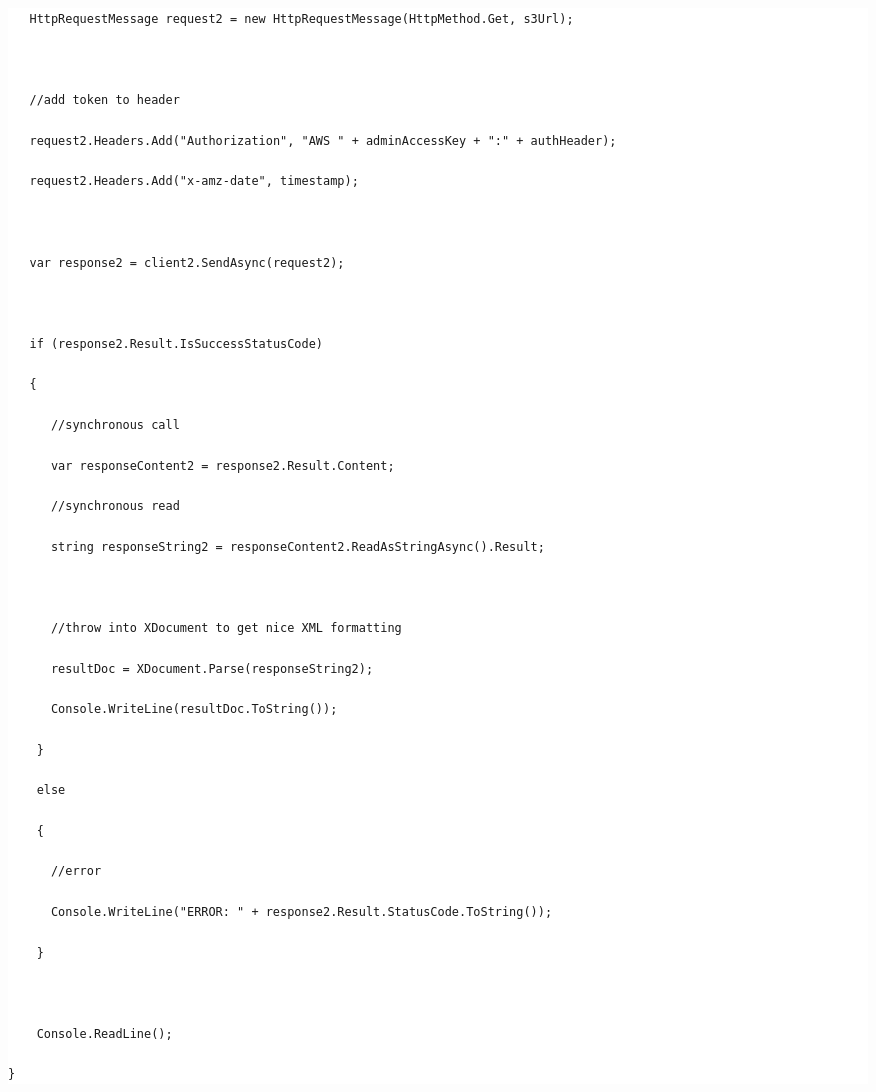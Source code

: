 ```
   HttpRequestMessage request2 = new HttpRequestMessage(HttpMethod.Get, s3Url);



   //add token to header

   request2.Headers.Add("Authorization", "AWS " + adminAccessKey + ":" + authHeader);

   request2.Headers.Add("x-amz-date", timestamp);



   var response2 = client2.SendAsync(request2);



   if (response2.Result.IsSuccessStatusCode)

   {

      //synchronous call

      var responseContent2 = response2.Result.Content;

      //synchronous read

      string responseString2 = responseContent2.ReadAsStringAsync().Result;



      //throw into XDocument to get nice XML formatting

      resultDoc = XDocument.Parse(responseString2);

      Console.WriteLine(resultDoc.ToString());

    }

    else

    {

      //error

      Console.WriteLine("ERROR: " + response2.Result.StatusCode.ToString());

    }



    Console.ReadLine();

}

```
